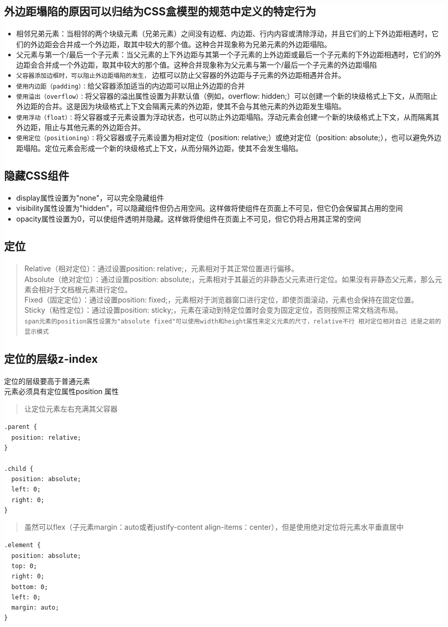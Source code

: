 
## 外边距塌陷的原因可以归结为CSS盒模型的规范中定义的特定行为
* 相邻兄弟元素：当相邻的两个块级元素（兄弟元素）之间没有边框、内边距、行内内容或清除浮动，并且它们的上下外边距相遇时，它们的外边距会合并成一个外边距，取其中较大的那个值。这种合并现象称为兄弟元素的外边距塌陷。    
* 父元素与第一个/最后一个子元素：当父元素的上下外边距与其第一个子元素的上外边距或最后一个子元素的下外边距相遇时，它们的外边距会合并成一个外边距，取其中较大的那个值。这种合并现象称为父元素与第一个/最后一个子元素的外边距塌陷    
* `父容器添加边框时，可以阻止外边距塌陷的发生，` 边框可以防止父容器的外边距与子元素的外边距相遇并合并。    
* `使用内边距（padding）：`给父容器添加适当的内边距可以阻止外边距的合并  
* `使用溢出（overflow）：`将父容器的溢出属性设置为非默认值（例如，overflow: hidden;）可以创建一个新的块级格式上下文，从而阻止外边距的合并。这是因为块级格式上下文会隔离元素的外边距，使其不会与其他元素的外边距发生塌陷。  
* `使用浮动（float）：`将父容器或子元素设置为浮动状态，也可以防止外边距塌陷。浮动元素会创建一个新的块级格式上下文，从而隔离其外边距，阻止与其他元素的外边距合并。  
* `使用定位（positioning）：`将父容器或子元素设置为相对定位（position: relative;）或绝对定位（position: absolute;），也可以避免外边距塌陷。定位元素会形成一个新的块级格式上下文，从而分隔外边距，使其不会发生塌陷。


## 隐藏CSS组件
* display属性设置为"none"，可以完全隐藏组件
* visibility属性设置为"hidden"，可以隐藏组件但仍占用空间。这样做将使组件在页面上不可见，但它仍会保留其占用的空间
* opacity属性设置为0，可以使组件透明并隐藏。这样做将使组件在页面上不可见，但它仍将占用其正常的空间

 

## 定位
>Relative（相对定位）：通过设置position: relative;，元素相对于其正常位置进行偏移。    
>Absolute（绝对定位）：通过设置position: absolute;，元素相对于其最近的非静态父元素进行定位。如果没有非静态父元素，那么元素会相对于文档根元素进行定位。  
>Fixed（固定定位）：通过设置position: fixed;，元素相对于浏览器窗口进行定位，即使页面滚动，元素也会保持在固定位置。  
>Sticky（粘性定位）：通过设置position: sticky;，元素在滚动到特定位置时会变为固定定位，否则按照正常文档流布局。  
`span元素的position属性设置为"absolute fixed"可以使用width和height属性来定义元素的尺寸，relative不行 相对定位相对自己 还是之前的显示模式`  

## 定位的层级z-index
定位的层级要高于普通元素    
元素必须具有定位属性position 属性  
> 让定位元素左右充满其父容器

```
.parent {
  position: relative;
}

.child {
  position: absolute;
  left: 0;
  right: 0;
}
```  

> 虽然可以flex（子元素margin：auto或者justify-content align-items：center），但是使用绝对定位将元素水平垂直居中 


```
.element {
  position: absolute;
  top: 0;
  right: 0;
  bottom: 0;
  left: 0;
  margin: auto;
}

```
